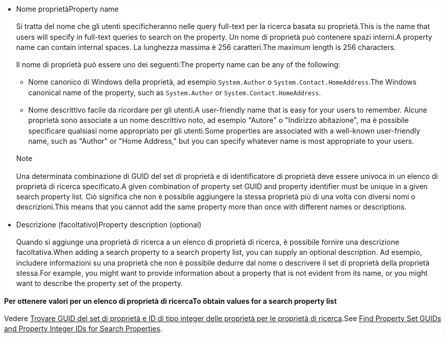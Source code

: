 -   <span data-ttu-id="0a72b-180">Nome proprietà</span><span class="sxs-lookup"><span data-stu-id="0a72b-180">Property name</span></span>  
  
     <span data-ttu-id="0a72b-181">Si tratta del nome che gli utenti specificheranno nelle query full-text per la ricerca basata su proprietà.</span><span class="sxs-lookup"><span data-stu-id="0a72b-181">This is the name that users will specify in full-text queries to search on the property.</span></span> <span data-ttu-id="0a72b-182">Un nome di proprietà può contenere spazi interni.</span><span class="sxs-lookup"><span data-stu-id="0a72b-182">A property name can contain internal spaces.</span></span> <span data-ttu-id="0a72b-183">La lunghezza massima è 256 caratteri.</span><span class="sxs-lookup"><span data-stu-id="0a72b-183">The maximum length is 256 characters.</span></span>  
  
     <span data-ttu-id="0a72b-184">Il nome di proprietà può essere uno dei seguenti:</span><span class="sxs-lookup"><span data-stu-id="0a72b-184">The property name can be any of the following:</span></span>  
  
    -   <span data-ttu-id="0a72b-185">Nome canonico di Windows della proprietà, ad esempio `System.Author` o `System.Contact.HomeAddress`.</span><span class="sxs-lookup"><span data-stu-id="0a72b-185">The Windows canonical name of the property, such as `System.Author` or `System.Contact.HomeAddress`.</span></span>  
  
    -   <span data-ttu-id="0a72b-186">Nome descrittivo facile da ricordare per gli utenti.</span><span class="sxs-lookup"><span data-stu-id="0a72b-186">A user-friendly name that is easy for your users to remember.</span></span> <span data-ttu-id="0a72b-187">Alcune proprietà sono associate a un nome descrittivo noto, ad esempio "Autore" o "Indirizzo abitazione", ma è possibile specificare qualsiasi nome appropriato per gli utenti.</span><span class="sxs-lookup"><span data-stu-id="0a72b-187">Some properties are associated with a well-known user-friendly name, such as "Author" or "Home Address," but you can specify whatever name is most appropriate to your users.</span></span>  
  
    > [!NOTE]  
    >  <span data-ttu-id="0a72b-188">Una determinata combinazione di GUID del set di proprietà e di identificatore di proprietà deve essere univoca in un elenco di proprietà di ricerca specificato.</span><span class="sxs-lookup"><span data-stu-id="0a72b-188">A given combination of property set GUID and property identifier must be unique in a given search property list.</span></span> <span data-ttu-id="0a72b-189">Ciò significa che non è possibile aggiungere la stessa proprietà più di una volta con diversi nomi o descrizioni.</span><span class="sxs-lookup"><span data-stu-id="0a72b-189">This means that you cannot add the same property more than once with different names or descriptions.</span></span>  
  
-   <span data-ttu-id="0a72b-190">Descrizione (facoltativo)</span><span class="sxs-lookup"><span data-stu-id="0a72b-190">Property description (optional)</span></span>  
  
     <span data-ttu-id="0a72b-191">Quando si aggiunge una proprietà di ricerca a un elenco di proprietà di ricerca, è possibile fornire una descrizione facoltativa.</span><span class="sxs-lookup"><span data-stu-id="0a72b-191">When adding a search property to a search property list, you can supply an optional description.</span></span> <span data-ttu-id="0a72b-192">Ad esempio, includere informazioni su una proprietà che non è possibile dedurre dal nome o descrivere il set di proprietà della proprietà stessa.</span><span class="sxs-lookup"><span data-stu-id="0a72b-192">For example, you might want to provide information about a property that is not evident from its name, or you might want to describe the property set of the property.</span></span>  
  
 <span data-ttu-id="0a72b-193">**Per ottenere valori per un elenco di proprietà di ricerca**</span><span class="sxs-lookup"><span data-stu-id="0a72b-193">**To obtain values for a search property list**</span></span>  
  
 <span data-ttu-id="0a72b-194">Vedere [Trovare GUID del set di proprietà e ID di tipo integer delle proprietà per le proprietà di ricerca](find-property-set-guids-and-property-integer-ids-for-search-properties.md).</span><span class="sxs-lookup"><span data-stu-id="0a72b-194">See [Find Property Set GUIDs and Property Integer IDs for Search Properties](find-property-set-guids-and-property-integer-ids-for-search-properties.md).</span></span>  
  